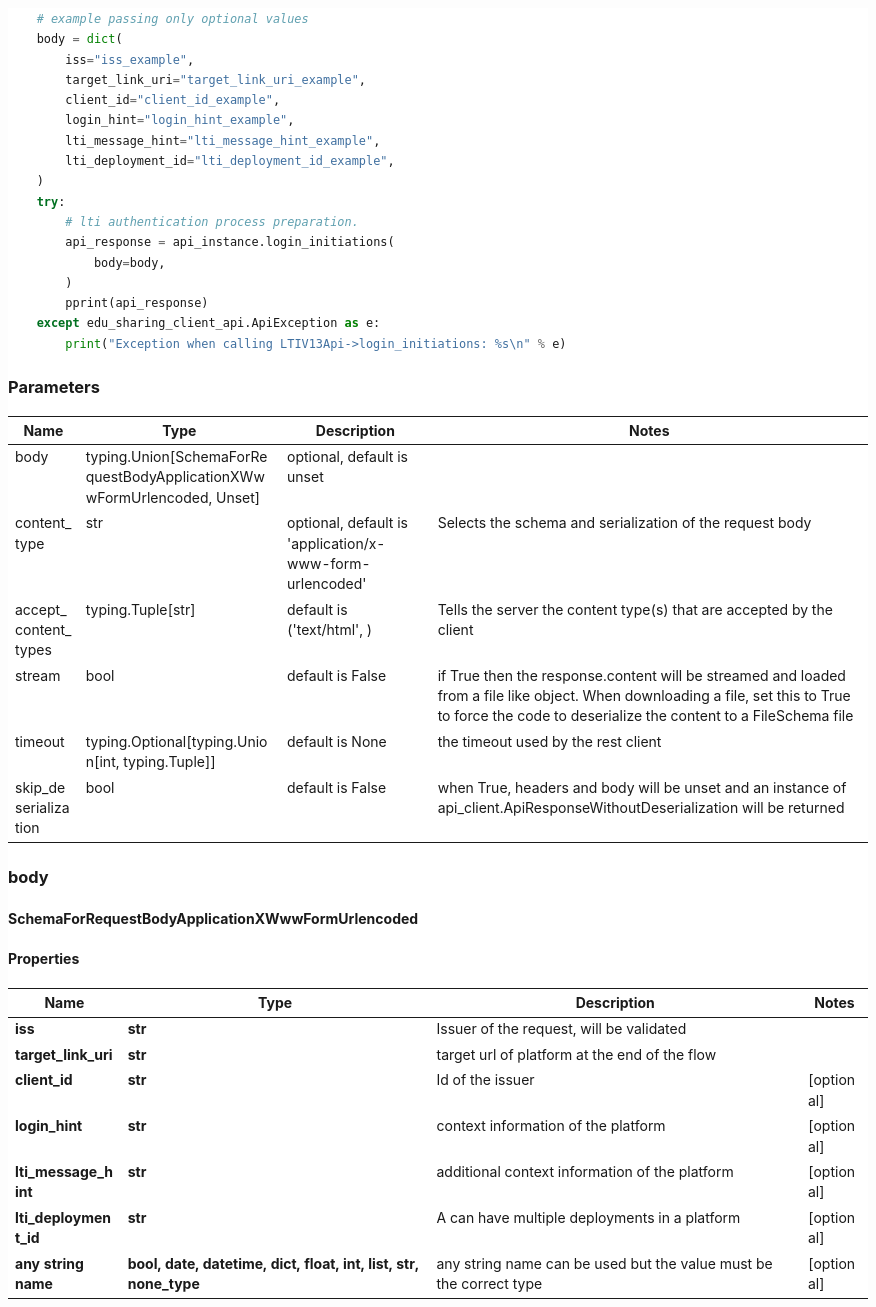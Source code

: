```python
    # example passing only optional values
    body = dict(
        iss="iss_example",
        target_link_uri="target_link_uri_example",
        client_id="client_id_example",
        login_hint="login_hint_example",
        lti_message_hint="lti_message_hint_example",
        lti_deployment_id="lti_deployment_id_example",
    )
    try:
        # lti authentication process preparation.
        api_response = api_instance.login_initiations(
            body=body,
        )
        pprint(api_response)
    except edu_sharing_client_api.ApiException as e:
        print("Exception when calling LTIV13Api->login_initiations: %s\n" % e)
```
### Parameters

Name | Type | Description  | Notes
------------- | ------------- | ------------- | -------------
body | typing.Union[SchemaForRequestBodyApplicationXWwwFormUrlencoded, Unset] | optional, default is unset |
content_type | str | optional, default is 'application/x-www-form-urlencoded' | Selects the schema and serialization of the request body
accept_content_types | typing.Tuple[str] | default is ('text/html', ) | Tells the server the content type(s) that are accepted by the client
stream | bool | default is False | if True then the response.content will be streamed and loaded from a file like object. When downloading a file, set this to True to force the code to deserialize the content to a FileSchema file
timeout | typing.Optional[typing.Union[int, typing.Tuple]] | default is None | the timeout used by the rest client
skip_deserialization | bool | default is False | when True, headers and body will be unset and an instance of api_client.ApiResponseWithoutDeserialization will be returned

### body

#### SchemaForRequestBodyApplicationXWwwFormUrlencoded

#### Properties
Name | Type | Description | Notes
------------ | ------------- | ------------- | -------------
**iss** | **str** | Issuer of the request, will be validated | 
**target_link_uri** | **str** | target url of platform at the end of the flow | 
**client_id** | **str** | Id of the issuer | [optional] 
**login_hint** | **str** | context information of the platform | [optional] 
**lti_message_hint** | **str** | additional context information of the platform | [optional] 
**lti_deployment_id** | **str** | A can have multiple deployments in a platform | [optional] 
**any string name** | **bool, date, datetime, dict, float, int, list, str, none_type** | any string name can be used but the value must be the correct type | [optional]
